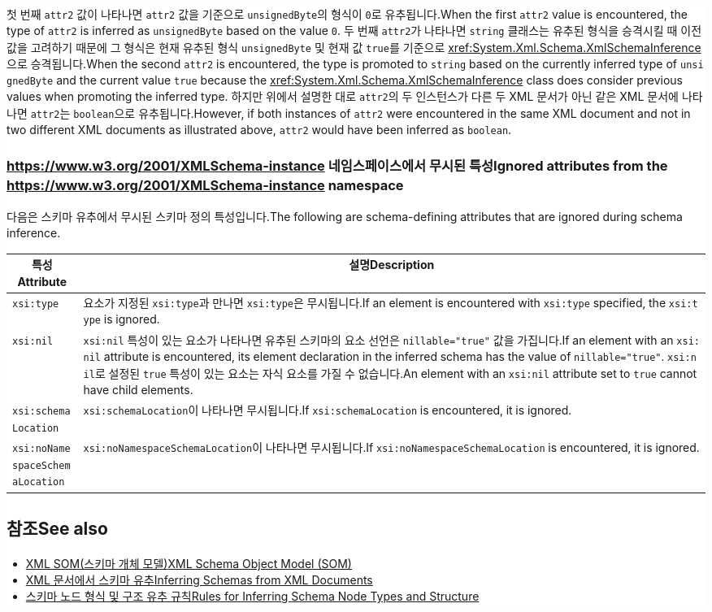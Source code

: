  <span data-ttu-id="f855a-170">첫 번째 `attr2` 값이 나타나면 `attr2` 값을 기준으로 `unsignedByte`의 형식이 `0`로 유추됩니다.</span><span class="sxs-lookup"><span data-stu-id="f855a-170">When the first `attr2` value is encountered, the type of `attr2` is inferred as `unsignedByte` based on the value `0`.</span></span> <span data-ttu-id="f855a-171">두 번째 `attr2`가 나타나면 `string` 클래스는 유추된 형식을 승격시킬 때 이전 값을 고려하기 때문에 그 형식은 현재 유추된 형식 `unsignedByte` 및 현재 값 `true`를 기준으로 <xref:System.Xml.Schema.XmlSchemaInference>으로 승격됩니다.</span><span class="sxs-lookup"><span data-stu-id="f855a-171">When the second `attr2` is encountered, the type is promoted to `string` based on the currently inferred type of `unsignedByte` and the current value `true` because the <xref:System.Xml.Schema.XmlSchemaInference> class does consider previous values when promoting the inferred type.</span></span> <span data-ttu-id="f855a-172">하지만 위에서 설명한 대로 `attr2`의 두 인스턴스가 다른 두 XML 문서가 아닌 같은 XML 문서에 나타나면 `attr2`는 `boolean`으로 유추됩니다.</span><span class="sxs-lookup"><span data-stu-id="f855a-172">However, if both instances of `attr2` were encountered in the same XML document and not in two different XML documents as illustrated above, `attr2` would have been inferred as `boolean`.</span></span>  
  
### <a name="ignored-attributes-from-the-httpswwww3org2001xmlschema-instance-namespace"></a><span data-ttu-id="f855a-173"><https://www.w3.org/2001/XMLSchema-instance> 네임스페이스에서 무시된 특성</span><span class="sxs-lookup"><span data-stu-id="f855a-173">Ignored attributes from the <https://www.w3.org/2001/XMLSchema-instance> namespace</span></span>

<span data-ttu-id="f855a-174">다음은 스키마 유추에서 무시된 스키마 정의 특성입니다.</span><span class="sxs-lookup"><span data-stu-id="f855a-174">The following are schema-defining attributes that are ignored during schema inference.</span></span>  
  
|<span data-ttu-id="f855a-175">특성</span><span class="sxs-lookup"><span data-stu-id="f855a-175">Attribute</span></span>|<span data-ttu-id="f855a-176">설명</span><span class="sxs-lookup"><span data-stu-id="f855a-176">Description</span></span>|  
|---------------|-----------------|  
|`xsi:type`|<span data-ttu-id="f855a-177">요소가 지정된 `xsi:type`과 만나면 `xsi:type`은 무시됩니다.</span><span class="sxs-lookup"><span data-stu-id="f855a-177">If an element is encountered with `xsi:type` specified, the `xsi:type` is ignored.</span></span>|  
|`xsi:nil`|<span data-ttu-id="f855a-178">`xsi:nil` 특성이 있는 요소가 나타나면 유추된 스키마의 요소 선언은 `nillable="true"` 값을 가집니다.</span><span class="sxs-lookup"><span data-stu-id="f855a-178">If an element with an `xsi:nil` attribute is encountered, its element declaration in the inferred schema has the value of `nillable="true"`.</span></span> <span data-ttu-id="f855a-179">`xsi:nil`로 설정된 `true` 특성이 있는 요소는 자식 요소를 가질 수 없습니다.</span><span class="sxs-lookup"><span data-stu-id="f855a-179">An element with an `xsi:nil` attribute set to `true` cannot have child elements.</span></span>|  
|`xsi:schemaLocation`|<span data-ttu-id="f855a-180">`xsi:schemaLocation`이 나타나면 무시됩니다.</span><span class="sxs-lookup"><span data-stu-id="f855a-180">If `xsi:schemaLocation` is encountered, it is ignored.</span></span>|  
|`xsi:noNamespaceSchemaLocation`|<span data-ttu-id="f855a-181">`xsi:noNamespaceSchemaLocation`이 나타나면 무시됩니다.</span><span class="sxs-lookup"><span data-stu-id="f855a-181">If `xsi:noNamespaceSchemaLocation` is encountered, it is ignored.</span></span>|  
  
## <a name="see-also"></a><span data-ttu-id="f855a-182">참조</span><span class="sxs-lookup"><span data-stu-id="f855a-182">See also</span></span>

- [<span data-ttu-id="f855a-183">XML SOM(스키마 개체 모델)</span><span class="sxs-lookup"><span data-stu-id="f855a-183">XML Schema Object Model (SOM)</span></span>](xml-schema-object-model-som.md)
- [<span data-ttu-id="f855a-184">XML 문서에서 스키마 유추</span><span class="sxs-lookup"><span data-stu-id="f855a-184">Inferring Schemas from XML Documents</span></span>](inferring-schemas-from-xml-documents.md)
- [<span data-ttu-id="f855a-185">스키마 노드 형식 및 구조 유추 규칙</span><span class="sxs-lookup"><span data-stu-id="f855a-185">Rules for Inferring Schema Node Types and Structure</span></span>](rules-for-inferring-schema-node-types-and-structure.md)
